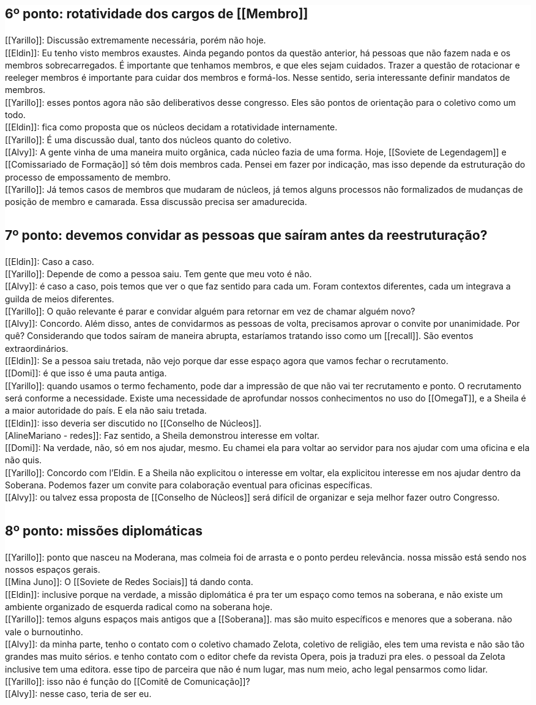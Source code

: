 ## 6º ponto: rotatividade dos cargos de [[Membro]]  
[[Yarillo]]: Discussão extremamente necessária, porém não hoje.  
[[Eldin]]: Eu tenho visto membros exaustes. Ainda pegando pontos da questão anterior, há pessoas que não fazem nada e os membros sobrecarregados. É importante que tenhamos membros, e que eles sejam cuidados. Trazer a questão de rotacionar e reeleger membros é importante para cuidar dos membros e formá-los. Nesse sentido, seria interessante definir mandatos de membros.  
[[Yarillo]]: esses pontos agora não são deliberativos desse congresso. Eles são pontos de orientação para o coletivo como um todo.  
[[Eldin]]: fica como proposta que os núcleos decidam a rotatividade internamente.  
[[Yarillo]]: É uma discussão dual, tanto dos núcleos quanto do coletivo.  
[[Alvy]]: A gente vinha de uma maneira muito orgânica, cada núcleo fazia de uma forma. Hoje, [[Soviete de Legendagem]] e [[Comissariado de Formação]] só têm dois membros cada. Pensei em fazer por indicação, mas isso depende da estruturação do processo de empossamento de membro.  
[[Yarillo]]: Já temos casos de membros que mudaram de núcleos, já temos alguns processos não formalizados de mudanças de posição de membro e camarada. Essa discussão precisa ser amadurecida.  
  
## 7º ponto: devemos convidar as pessoas que saíram antes da reestruturação?  
[[Eldin]]: Caso a caso.  
[[Yarillo]]: Depende de como a pessoa saiu. Tem gente que meu voto é não.  
[[Alvy]]: é caso a caso, pois temos que ver o que faz sentido para cada um. Foram contextos diferentes, cada um integrava a guilda de meios diferentes.  
[[Yarillo]]: O quão relevante é parar e convidar alguém para retornar em vez de chamar alguém novo?  
[[Alvy]]: Concordo. Além disso, antes de convidarmos as pessoas de volta, precisamos aprovar o convite por unanimidade. Por quê? Considerando que todos saíram de maneira abrupta, estaríamos tratando isso como um [[recall]]. São eventos extraordinários.  
[[Eldin]]: Se a pessoa saiu tretada, não vejo porque dar esse espaço agora que vamos fechar o recrutamento.  
[[Domi]]: é que isso é uma pauta antiga.  
[[Yarillo]]: quando usamos o termo fechamento, pode dar a impressão de que não vai ter recrutamento e ponto. O recrutamento será conforme a necessidade. Existe uma necessidade de aprofundar nossos conhecimentos no uso do [[OmegaT]], e a Sheila é a maior autoridade do país. E ela não saiu tretada.  
[[Eldin]]: isso deveria ser discutido no [[Conselho de Núcleos]].  
[AlineMariano - redes]]: Faz sentido, a Sheila demonstrou interesse em voltar.  
[[Domi]]: Na verdade, não, só em nos ajudar, mesmo. Eu chamei ela para voltar ao servidor para nos ajudar com uma oficina e ela não quis.  
[[Yarillo]]: Concordo com l’Eldin. E a Sheila não explicitou o interesse em voltar, ela explicitou interesse em nos ajudar dentro da Soberana. Podemos fazer um convite para colaboração eventual para oficinas específicas.  
[[Alvy]]: ou talvez essa proposta de [[Conselho de Núcleos]] será difícil de organizar e seja melhor fazer outro Congresso.  
  
## 8º ponto: missões diplomáticas  
[[Yarillo]]: ponto que nasceu na Moderana, mas colmeia foi de arrasta e o ponto perdeu relevância. nossa missão está sendo nos nossos espaços gerais.  
[[Mina Juno]]: O [[Soviete de Redes Sociais]] tá dando conta.  
[[Eldin]]: inclusive porque na verdade, a missão diplomática é pra ter um espaço como temos na soberana, e não existe um ambiente organizado de esquerda radical como na soberana hoje.  
[[Yarillo]]: temos alguns espaços mais antigos que a [[Soberana]]. mas são muito específicos e menores que a soberana. não vale o burnoutinho.  
[[Alvy]]: da minha parte, tenho o contato com o coletivo chamado Zelota, coletivo de religião, eles tem uma revista e não são tão grandes mas muito sérios. e tenho contato com o editor chefe da revista Opera, pois ja traduzi pra eles. o pessoal da Zelota inclusive tem uma editora. esse tipo de parceira que não é num lugar, mas num meio, acho legal pensarmos como lidar.  
[[Yarillo]]: isso não é função do [[Comitê de Comunicação]]?  
[[Alvy]]: nesse caso, teria de ser eu.  
  
